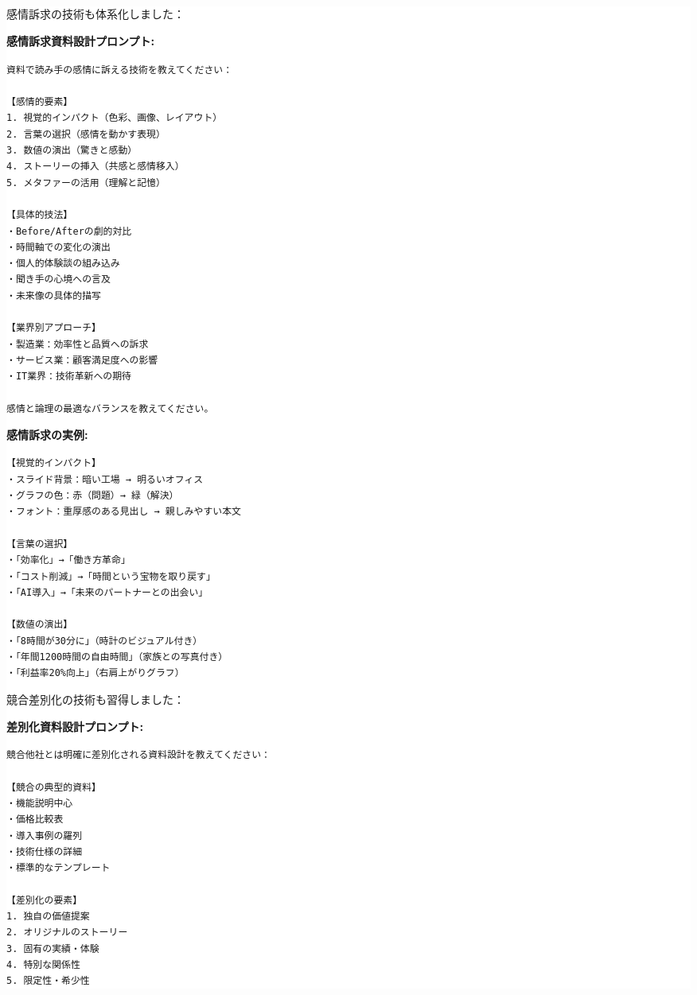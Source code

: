 感情訴求の技術も体系化しました：

**感情訴求資料設計プロンプト:**
```
資料で読み手の感情に訴える技術を教えてください：

【感情的要素】
1. 視覚的インパクト（色彩、画像、レイアウト）
2. 言葉の選択（感情を動かす表現）
3. 数値の演出（驚きと感動）
4. ストーリーの挿入（共感と感情移入）
5. メタファーの活用（理解と記憶）

【具体的技法】
・Before/Afterの劇的対比
・時間軸での変化の演出
・個人的体験談の組み込み
・聞き手の心境への言及
・未来像の具体的描写

【業界別アプローチ】
・製造業：効率性と品質への訴求
・サービス業：顧客満足度への影響
・IT業界：技術革新への期待

感情と論理の最適なバランスを教えてください。
```

**感情訴求の実例:**
```
【視覚的インパクト】
・スライド背景：暗い工場 → 明るいオフィス
・グラフの色：赤（問題）→ 緑（解決）
・フォント：重厚感のある見出し → 親しみやすい本文

【言葉の選択】
・「効率化」→「働き方革命」
・「コスト削減」→「時間という宝物を取り戻す」
・「AI導入」→「未来のパートナーとの出会い」

【数値の演出】
・「8時間が30分に」（時計のビジュアル付き）
・「年間1200時間の自由時間」（家族との写真付き）
・「利益率20%向上」（右肩上がりグラフ）
```

競合差別化の技術も習得しました：

**差別化資料設計プロンプト:**
```
競合他社とは明確に差別化される資料設計を教えてください：

【競合の典型的資料】
・機能説明中心
・価格比較表
・導入事例の羅列
・技術仕様の詳細
・標準的なテンプレート

【差別化の要素】
1. 独自の価値提案
2. オリジナルのストーリー
3. 固有の実績・体験
4. 特別な関係性
5. 限定性・希少性

```
